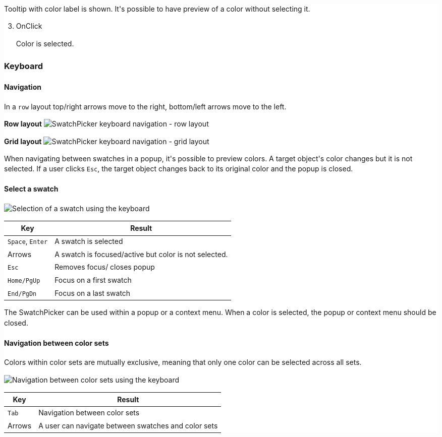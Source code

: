   Tooltip with color label is shown.
   It's possible to have preview of a color without selecting it.

3. OnClick

   Color is selected.

### Keyboard

#### Navigation

In a `row` layout top/right arrows move to the right, bottom/left arrows move to the left.

**Row layout**
![SwatchPicker keyboard navigation - row layout](./assets/swatch-picker-behaviors-keyboard-nav-row.jpg)

**Grid layout**
![SwatchPicker keyboard navigation - grid layout](./assets/swatch-picker-behaviors-keyboard-nav-grid.jpg)

When navigating between swatches in a popup, it's possible to preview colors. A target object's color changes but it is not selected. If a user clicks `Esc`, the target object changes back to its original color and the popup is closed.

#### Select a swatch

![Selection of a swatch using the keyboard](./assets/swatch-picker-behaviors-keyboard-select.jpg)

| Key              | Result                                                |
| ---------------- | ----------------------------------------------------- |
| `Space`, `Enter` | A swatch is selected                                  |
| Arrows           | A swatch is focused/active but color is not selected. |
| `Esc`            | Removes focus/ closes popup                           |
| `Home/PgUp`      | Focus on a first swatch                               |
| `End/PgDn`       | Focus on a last swatch                                |

The SwatchPicker can be used within a popup or a context menu. When a color is selected, the popup or context menu should be closed.

#### Navigation between color sets

Colors within color sets are mutually exclusive, meaning that only one color can be selected across all sets.

![Navigation between color sets using the keyboard](./assets/swatch-picker-behaviors-keyboard-nav-color-sets.jpg)

| Key    | Result                                              |
| ------ | --------------------------------------------------- |
| `Tab`  | Navigation between color sets                       |
| Arrows | A user can navigate between swatches and color sets |

